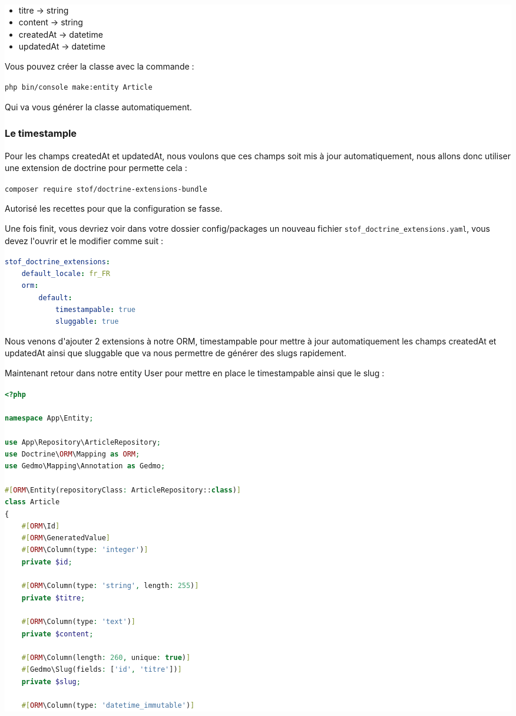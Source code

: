- titre -> string
- content -> string
- createdAt -> datetime
- updatedAt -> datetime

Vous pouvez créer la classe avec la commande :

```sh
php bin/console make:entity Article
```

Qui va vous générer la classe automatiquement.

### Le timestample 

Pour les champs createdAt et updatedAt, nous voulons que ces champs soit mis à jour automatiquement, nous allons donc utiliser une extension de doctrine pour permette cela :

```sh
composer require stof/doctrine-extensions-bundle
```

Autorisé les recettes pour que la configuration se fasse.

Une fois finit, vous devriez voir dans votre dossier config/packages un nouveau fichier `stof_doctrine_extensions.yaml`, vous devez l'ouvrir et le modifier comme suit :

```yaml
stof_doctrine_extensions:
    default_locale: fr_FR
    orm:
        default:
            timestampable: true
            sluggable: true
```

Nous venons d'ajouter 2 extensions à notre ORM, timestampable pour mettre à jour automatiquement les champs createdAt et updatedAt ainsi que sluggable que va nous permettre de générer des slugs rapidement.

Maintenant retour dans notre entity User pour mettre en place le timestampable ainsi que le slug :

```php
<?php

namespace App\Entity;

use App\Repository\ArticleRepository;
use Doctrine\ORM\Mapping as ORM;
use Gedmo\Mapping\Annotation as Gedmo;

#[ORM\Entity(repositoryClass: ArticleRepository::class)]
class Article
{
    #[ORM\Id]
    #[ORM\GeneratedValue]
    #[ORM\Column(type: 'integer')]
    private $id;

    #[ORM\Column(type: 'string', length: 255)]
    private $titre;

    #[ORM\Column(type: 'text')]
    private $content;

    #[ORM\Column(length: 260, unique: true)]
    #[Gedmo\Slug(fields: ['id', 'titre'])]
    private $slug;
  
  	#[ORM\Column(type: 'datetime_immutable')]
```